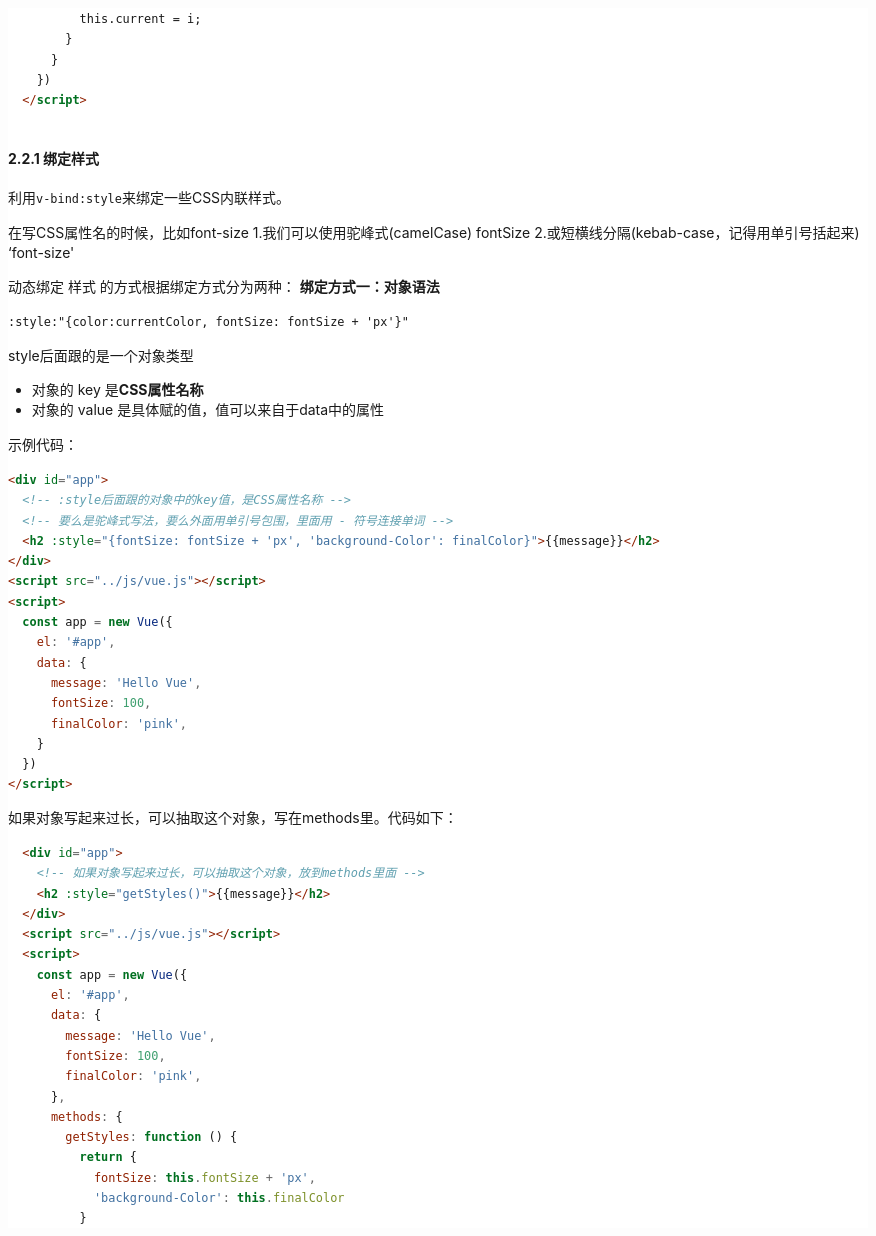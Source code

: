 ```html
          this.current = i;
        }
      }
    })
  </script>
  
```

#### 2.2.1 绑定样式
利用`v-bind:style`来绑定一些CSS内联样式。

在写CSS属性名的时候，比如font-size
1.我们可以使用驼峰式(camelCase)  fontSize
2.或短横线分隔(kebab-case，记得用单引号括起来) ‘font-size'

动态绑定 样式 的方式根据绑定方式分为两种：
**绑定方式一：对象语法**

```html
:style:"{color:currentColor, fontSize: fontSize + 'px'}"
```
style后面跟的是一个对象类型
- 对象的 key 是**CSS属性名称**
- 对象的 value 是具体赋的值，值可以来自于data中的属性

示例代码：
```html
<div id="app">
  <!-- :style后面跟的对象中的key值，是CSS属性名称 -->
  <!-- 要么是驼峰式写法，要么外面用单引号包围，里面用 - 符号连接单词 -->
  <h2 :style="{fontSize: fontSize + 'px', 'background-Color': finalColor}">{{message}}</h2>
</div>
<script src="../js/vue.js"></script>
<script>
  const app = new Vue({
    el: '#app',
    data: {
      message: 'Hello Vue',
      fontSize: 100,
      finalColor: 'pink', 
    }
  })
</script>
```
如果对象写起来过长，可以抽取这个对象，写在methods里。代码如下：

```html
  <div id="app">
    <!-- 如果对象写起来过长，可以抽取这个对象，放到methods里面 -->
    <h2 :style="getStyles()">{{message}}</h2>
  </div>
  <script src="../js/vue.js"></script>
  <script>
    const app = new Vue({
      el: '#app',
      data: {
        message: 'Hello Vue',
        fontSize: 100,
        finalColor: 'pink', 
      },
      methods: {
        getStyles: function () {
          return {
            fontSize: this.fontSize + 'px', 
            'background-Color': this.finalColor
          }
```